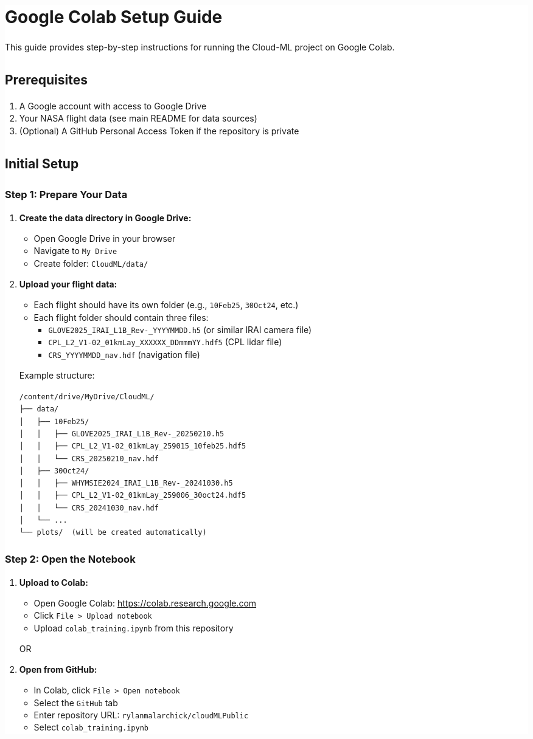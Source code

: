 # Google Colab Setup Guide

This guide provides step-by-step instructions for running the Cloud-ML project on Google Colab.

## Prerequisites

1. A Google account with access to Google Drive
2. Your NASA flight data (see main README for data sources)
3. (Optional) A GitHub Personal Access Token if the repository is private

## Initial Setup

### Step 1: Prepare Your Data

1. **Create the data directory in Google Drive:**
   - Open Google Drive in your browser
   - Navigate to `My Drive`
   - Create folder: `CloudML/data/`

2. **Upload your flight data:**
   - Each flight should have its own folder (e.g., `10Feb25`, `30Oct24`, etc.)
   - Each flight folder should contain three files:
     - `GLOVE2025_IRAI_L1B_Rev-_YYYYMMDD.h5` (or similar IRAI camera file)
     - `CPL_L2_V1-02_01kmLay_XXXXXX_DDmmmYY.hdf5` (CPL lidar file)
     - `CRS_YYYYMMDD_nav.hdf` (navigation file)

   Example structure:
   ```
   /content/drive/MyDrive/CloudML/
   ├── data/
   │   ├── 10Feb25/
   │   │   ├── GLOVE2025_IRAI_L1B_Rev-_20250210.h5
   │   │   ├── CPL_L2_V1-02_01kmLay_259015_10feb25.hdf5
   │   │   └── CRS_20250210_nav.hdf
   │   ├── 30Oct24/
   │   │   ├── WHYMSIE2024_IRAI_L1B_Rev-_20241030.h5
   │   │   ├── CPL_L2_V1-02_01kmLay_259006_30oct24.hdf5
   │   │   └── CRS_20241030_nav.hdf
   │   └── ...
   └── plots/  (will be created automatically)
   ```

### Step 2: Open the Notebook

1. **Upload to Colab:**
   - Open Google Colab: https://colab.research.google.com
   - Click `File > Upload notebook`
   - Upload `colab_training.ipynb` from this repository

   OR

2. **Open from GitHub:**
   - In Colab, click `File > Open notebook`
   - Select the `GitHub` tab
   - Enter repository URL: `rylanmalarchick/cloudMLPublic`
   - Select `colab_training.ipynb`

